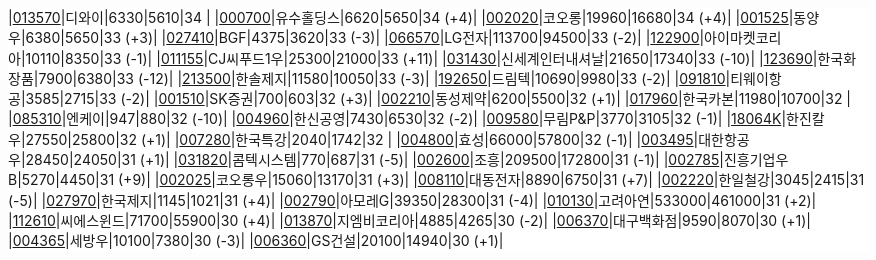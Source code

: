 |[013570](https://finance.daum.net/quotes/A013570)|디와이|6330|5610|34 |
|[000700](https://finance.daum.net/quotes/A000700)|유수홀딩스|6620|5650|34 (+4)|
|[002020](https://finance.daum.net/quotes/A002020)|코오롱|19960|16680|34 (+4)|
|[001525](https://finance.daum.net/quotes/A001525)|동양우|6380|5650|33 (+3)|
|[027410](https://finance.daum.net/quotes/A027410)|BGF|4375|3620|33 (-3)|
|[066570](https://finance.daum.net/quotes/A066570)|LG전자|113700|94500|33 (-2)|
|[122900](https://finance.daum.net/quotes/A122900)|아이마켓코리아|10110|8350|33 (-1)|
|[011155](https://finance.daum.net/quotes/A011155)|CJ씨푸드1우|25300|21000|33 (+11)|
|[031430](https://finance.daum.net/quotes/A031430)|신세계인터내셔날|21650|17340|33 (-10)|
|[123690](https://finance.daum.net/quotes/A123690)|한국화장품|7900|6380|33 (-12)|
|[213500](https://finance.daum.net/quotes/A213500)|한솔제지|11580|10050|33 (-3)|
|[192650](https://finance.daum.net/quotes/A192650)|드림텍|10690|9980|33 (-2)|
|[091810](https://finance.daum.net/quotes/A091810)|티웨이항공|3585|2715|33 (-2)|
|[001510](https://finance.daum.net/quotes/A001510)|SK증권|700|603|32 (+3)|
|[002210](https://finance.daum.net/quotes/A002210)|동성제약|6200|5500|32 (+1)|
|[017960](https://finance.daum.net/quotes/A017960)|한국카본|11980|10700|32 |
|[085310](https://finance.daum.net/quotes/A085310)|엔케이|947|880|32 (-10)|
|[004960](https://finance.daum.net/quotes/A004960)|한신공영|7430|6530|32 (-2)|
|[009580](https://finance.daum.net/quotes/A009580)|무림P&P|3770|3105|32 (-1)|
|[18064K](https://finance.daum.net/quotes/A18064K)|한진칼우|27550|25800|32 (+1)|
|[007280](https://finance.daum.net/quotes/A007280)|한국특강|2040|1742|32 |
|[004800](https://finance.daum.net/quotes/A004800)|효성|66000|57800|32 (-1)|
|[003495](https://finance.daum.net/quotes/A003495)|대한항공우|28450|24050|31 (+1)|
|[031820](https://finance.daum.net/quotes/A031820)|콤텍시스템|770|687|31 (-5)|
|[002600](https://finance.daum.net/quotes/A002600)|조흥|209500|172800|31 (-1)|
|[002785](https://finance.daum.net/quotes/A002785)|진흥기업우B|5270|4450|31 (+9)|
|[002025](https://finance.daum.net/quotes/A002025)|코오롱우|15060|13170|31 (+3)|
|[008110](https://finance.daum.net/quotes/A008110)|대동전자|8890|6750|31 (+7)|
|[002220](https://finance.daum.net/quotes/A002220)|한일철강|3045|2415|31 (-5)|
|[027970](https://finance.daum.net/quotes/A027970)|한국제지|1145|1021|31 (+4)|
|[002790](https://finance.daum.net/quotes/A002790)|아모레G|39350|28300|31 (-4)|
|[010130](https://finance.daum.net/quotes/A010130)|고려아연|533000|461000|31 (+2)|
|[112610](https://finance.daum.net/quotes/A112610)|씨에스윈드|71700|55900|30 (+4)|
|[013870](https://finance.daum.net/quotes/A013870)|지엠비코리아|4885|4265|30 (-2)|
|[006370](https://finance.daum.net/quotes/A006370)|대구백화점|9590|8070|30 (+1)|
|[004365](https://finance.daum.net/quotes/A004365)|세방우|10100|7380|30 (-3)|
|[006360](https://finance.daum.net/quotes/A006360)|GS건설|20100|14940|30 (+1)|